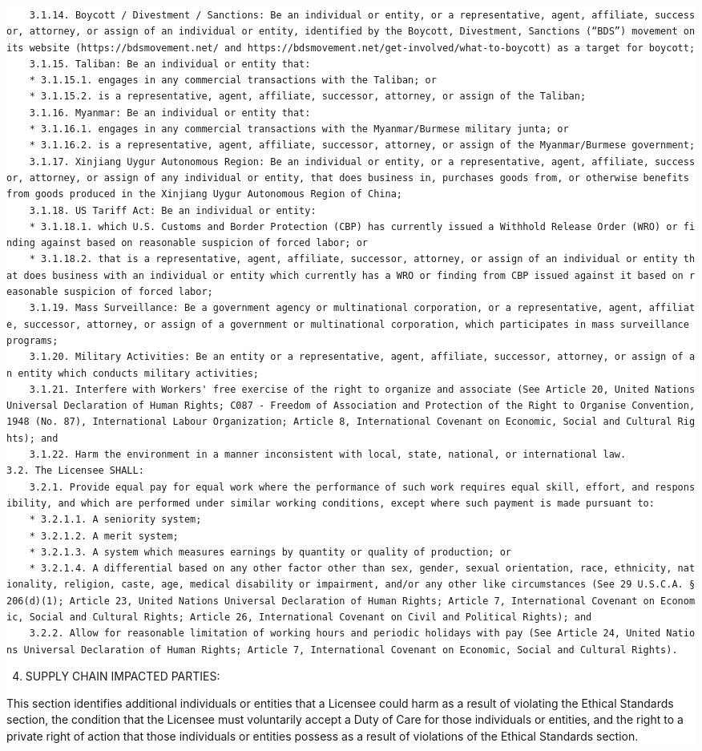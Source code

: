         3.1.14. Boycott / Divestment / Sanctions: Be an individual or entity, or a representative, agent, affiliate, successor, attorney, or assign of an individual or entity, identified by the Boycott, Divestment, Sanctions (“BDS”) movement on its website (https://bdsmovement.net/ and https://bdsmovement.net/get-involved/what-to-boycott) as a target for boycott;
        3.1.15. Taliban: Be an individual or entity that:
        * 3.1.15.1. engages in any commercial transactions with the Taliban; or
        * 3.1.15.2. is a representative, agent, affiliate, successor, attorney, or assign of the Taliban;
        3.1.16. Myanmar: Be an individual or entity that:
        * 3.1.16.1. engages in any commercial transactions with the Myanmar/Burmese military junta; or
        * 3.1.16.2. is a representative, agent, affiliate, successor, attorney, or assign of the Myanmar/Burmese government;
        3.1.17. Xinjiang Uygur Autonomous Region: Be an individual or entity, or a representative, agent, affiliate, successor, attorney, or assign of any individual or entity, that does business in, purchases goods from, or otherwise benefits from goods produced in the Xinjiang Uygur Autonomous Region of China;
        3.1.18. US Tariff Act: Be an individual or entity:
        * 3.1.18.1. which U.S. Customs and Border Protection (CBP) has currently issued a Withhold Release Order (WRO) or finding against based on reasonable suspicion of forced labor; or
        * 3.1.18.2. that is a representative, agent, affiliate, successor, attorney, or assign of an individual or entity that does business with an individual or entity which currently has a WRO or finding from CBP issued against it based on reasonable suspicion of forced labor;
        3.1.19. Mass Surveillance: Be a government agency or multinational corporation, or a representative, agent, affiliate, successor, attorney, or assign of a government or multinational corporation, which participates in mass surveillance programs;
        3.1.20. Military Activities: Be an entity or a representative, agent, affiliate, successor, attorney, or assign of an entity which conducts military activities;
        3.1.21. Interfere with Workers' free exercise of the right to organize and associate (See Article 20, United Nations Universal Declaration of Human Rights; C087 - Freedom of Association and Protection of the Right to Organise Convention, 1948 (No. 87), International Labour Organization; Article 8, International Covenant on Economic, Social and Cultural Rights); and
        3.1.22. Harm the environment in a manner inconsistent with local, state, national, or international law.
    3.2. The Licensee SHALL:
        3.2.1. Provide equal pay for equal work where the performance of such work requires equal skill, effort, and responsibility, and which are performed under similar working conditions, except where such payment is made pursuant to:
        * 3.2.1.1. A seniority system;
        * 3.2.1.2. A merit system;
        * 3.2.1.3. A system which measures earnings by quantity or quality of production; or
        * 3.2.1.4. A differential based on any other factor other than sex, gender, sexual orientation, race, ethnicity, nationality, religion, caste, age, medical disability or impairment, and/or any other like circumstances (See 29 U.S.C.A. § 206(d)(1); Article 23, United Nations Universal Declaration of Human Rights; Article 7, International Covenant on Economic, Social and Cultural Rights; Article 26, International Covenant on Civil and Political Rights); and
        3.2.2. Allow for reasonable limitation of working hours and periodic holidays with pay (See Article 24, United Nations Universal Declaration of Human Rights; Article 7, International Covenant on Economic, Social and Cultural Rights).

4. SUPPLY CHAIN IMPACTED PARTIES:

This section identifies additional individuals or entities that a Licensee could harm as a result of violating the Ethical Standards section, the condition that the Licensee must voluntarily accept a Duty of Care for those individuals or entities, and the right to a private right of action that those individuals or entities possess as a result of violations of the Ethical Standards section.
